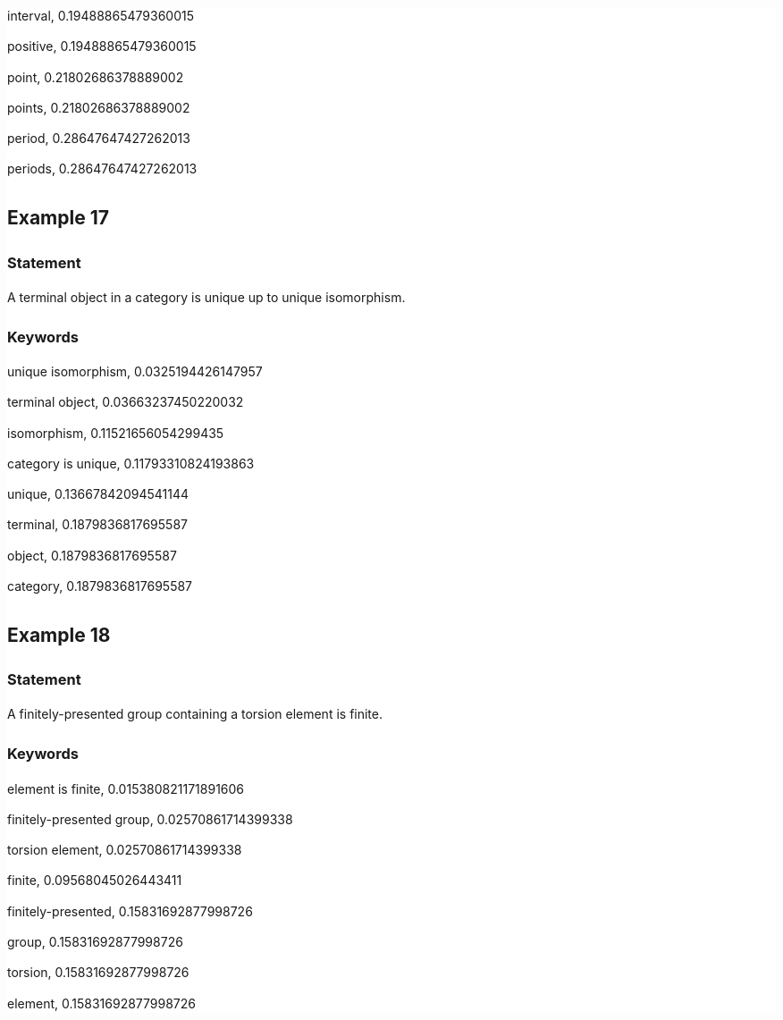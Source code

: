 interval, 0.19488865479360015

positive, 0.19488865479360015

point, 0.21802686378889002

points, 0.21802686378889002

period, 0.28647647427262013

periods, 0.28647647427262013


## Example 17

### Statement
A terminal object in a category is unique up to unique isomorphism.

### Keywords
unique isomorphism, 0.0325194426147957

terminal object, 0.03663237450220032

isomorphism, 0.11521656054299435

category is unique, 0.11793310824193863

unique, 0.13667842094541144

terminal, 0.1879836817695587

object, 0.1879836817695587

category, 0.1879836817695587


## Example 18

### Statement
A finitely-presented group containing a torsion element is finite.

### Keywords
element is finite, 0.015380821171891606

finitely-presented group, 0.02570861714399338

torsion element, 0.02570861714399338

finite, 0.09568045026443411

finitely-presented, 0.15831692877998726

group, 0.15831692877998726

torsion, 0.15831692877998726

element, 0.15831692877998726

